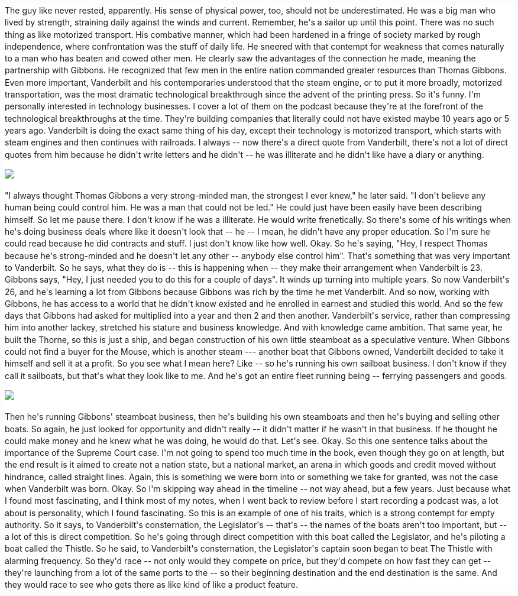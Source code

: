 The guy like never rested, apparently. His sense of physical power, too, should not be underestimated. He was a big man who lived by strength, straining daily against the winds and current. Remember, he's a sailor up until this point. There was no such thing as like motorized transport. His combative manner, which had been hardened in a fringe of society marked by rough independence, where confrontation was the stuff of daily life. He sneered with that contempt for weakness that comes naturally to a man who has beaten and cowed other men. He clearly saw the advantages of the connection he made, meaning the partnership with Gibbons. He recognized that few men in the entire nation commanded greater resources than Thomas Gibbons. Even more important, Vanderbilt and his contemporaries understood that the steam engine, or to put it more broadly, motorized transportation, was the most dramatic technological breakthrough since the advent of the printing press. So it's funny. I'm personally interested in technology businesses. I cover a lot of them on the podcast because they're at the forefront of the technological breakthroughs at the time. They're building companies that literally could not have existed maybe 10 years ago or 5 years ago. Vanderbilt is doing the exact same thing of his day, except their technology is motorized transport, which starts with steam engines and then continues with railroads. I always -- now there's a direct quote from Vanderbilt, there's not a lot of direct quotes from him because he didn't write letters and he didn't -- he was illiterate and he didn't like have a diary or anything.

![](https://www.foundersnotes.com/static/images/new_icons/chevron-down-alt-thin.svg)

"I always thought Thomas Gibbons a very strong-minded man, the strongest I ever knew," he later said. "I don't believe any human being could control him. He was a man that could not be led." He could just have been easily have been describing himself. So let me pause there. I don't know if he was a illiterate. He would write frenetically. So there's some of his writings when he's doing business deals where like it doesn't look that -- he -- I mean, he didn't have any proper education. So I'm sure he could read because he did contracts and stuff. I just don't know like how well. Okay. So he's saying, "Hey, I respect Thomas because he's strong-minded and he doesn't let any other -- anybody else control him". That's something that was very important to Vanderbilt. So he says, what they do is -- this is happening when -- they make their arrangement when Vanderbilt is 23. Gibbons says, "Hey, I just needed you to do this for a couple of days". It winds up turning into multiple years. So now Vanderbilt's 26, and he's learning a lot from Gibbons because Gibbons was rich by the time he met Vanderbilt. And so now, working with Gibbons, he has access to a world that he didn't know existed and he enrolled in earnest and studied this world. And so the few days that Gibbons had asked for multiplied into a year and then 2 and then another. Vanderbilt's service, rather than compressing him into another lackey, stretched his stature and business knowledge. And with knowledge came ambition. That same year, he built the Thorne, so this is just a ship, and began construction of his own little steamboat as a speculative venture. When Gibbons could not find a buyer for the Mouse, which is another steam --- another boat that Gibbons owned, Vanderbilt decided to take it himself and sell it at a profit. So you see what I mean here? Like -- so he's running his own sailboat business. I don't know if they call it sailboats, but that's what they look like to me. And he's got an entire fleet running being -- ferrying passengers and goods.

![](https://www.foundersnotes.com/static/images/new_icons/chevron-down-alt-thin.svg)

Then he's running Gibbons' steamboat business, then he's building his own steamboats and then he's buying and selling other boats. So again, he just looked for opportunity and didn't really -- it didn't matter if he wasn't in that business. If he thought he could make money and he knew what he was doing, he would do that. Let's see. Okay. So this one sentence talks about the importance of the Supreme Court case. I'm not going to spend too much time in the book, even though they go on at length, but the end result is it aimed to create not a nation state, but a national market, an arena in which goods and credit moved without hindrance, called straight lines. Again, this is something we were born into or something we take for granted, was not the case when Vanderbilt was born. Okay. So I'm skipping way ahead in the timeline -- not way ahead, but a few years. Just because what I found most fascinating, and I think most of my notes, when I went back to review before I start recording a podcast was, a lot about is personality, which I found fascinating. So this is an example of one of his traits, which is a strong contempt for empty authority. So it says, to Vanderbilt's consternation, the Legislator's -- that's -- the names of the boats aren't too important, but -- a lot of this is direct competition. So he's going through direct competition with this boat called the Legislator, and he's piloting a boat called the Thistle. So he said, to Vanderbilt's consternation, the Legislator's captain soon began to beat The Thistle with alarming frequency. So they'd race -- not only would they compete on price, but they'd compete on how fast they can get -- they're launching from a lot of the same ports to the -- so their beginning destination and the end destination is the same. And they would race to see who gets there as like kind of like a product feature.
